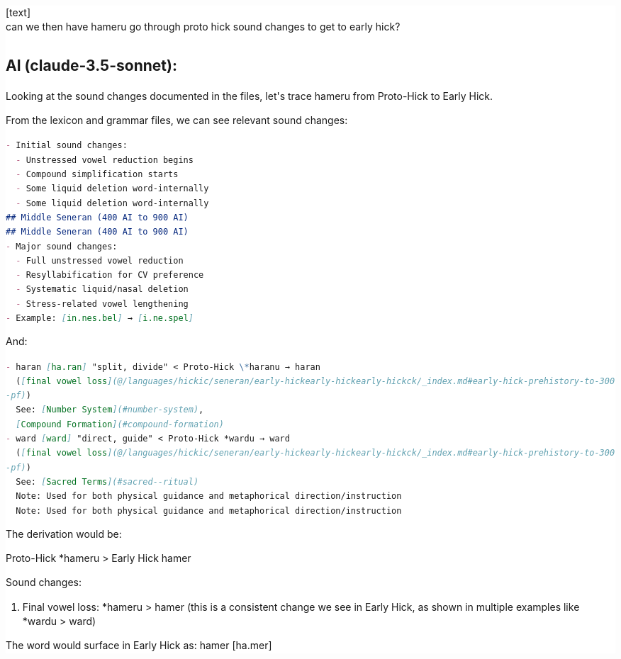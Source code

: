 
[text]  
can we then have hameru go through proto hick sound changes to get to early hick?


## AI (claude-3.5-sonnet):

Looking at the sound changes documented in the files, let's trace hameru from Proto-Hick to Early Hick.

From the lexicon and grammar files, we can see relevant sound changes:


```51:63:site/@/languages/hickic/seneran/early-hick/_index.md
- Initial sound changes:
  - Unstressed vowel reduction begins
  - Compound simplification starts
  - Some liquid deletion word-internally
  - Some liquid deletion word-internally
## Middle Seneran (400 AI to 900 AI)
## Middle Seneran (400 AI to 900 AI)
- Major sound changes:
  - Full unstressed vowel reduction
  - Resyllabification for CV preference
  - Systematic liquid/nasal deletion
  - Stress-related vowel lengthening
- Example: [in.nes.bel] → [i.ne.spel]
```


And:


```26:34:site/@/languages/hickic/seneran/early-hick/lexicon.md
- haran [ha.ran] "split, divide" < Proto-Hick \*haranu → haran
  ([final vowel loss](@/languages/hickic/seneran/early-hickearly-hickearly-hickck/_index.md#early-hick-prehistory-to-300-pf))
  See: [Number System](#number-system),
  [Compound Formation](#compound-formation)
- ward [ward] "direct, guide" < Proto-Hick *wardu → ward
  ([final vowel loss](@/languages/hickic/seneran/early-hickearly-hickearly-hickck/_index.md#early-hick-prehistory-to-300-pf))
  See: [Sacred Terms](#sacred--ritual)
  Note: Used for both physical guidance and metaphorical direction/instruction
  Note: Used for both physical guidance and metaphorical direction/instruction
```


The derivation would be:

Proto-Hick *hameru > Early Hick hamer

Sound changes:
1. Final vowel loss: *hameru > hamer (this is a consistent change we see in Early Hick, as shown in multiple examples like *wardu > ward)

The word would surface in Early Hick as:
hamer [ha.mer]
